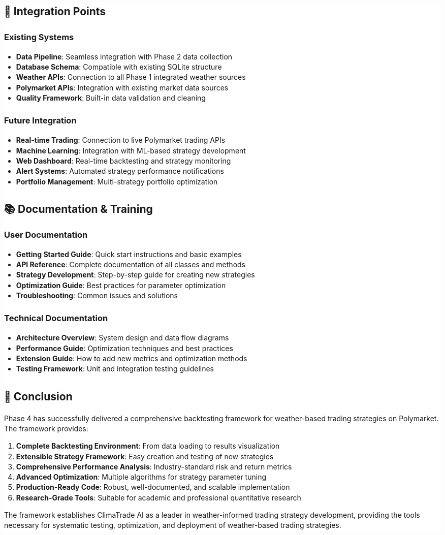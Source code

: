 ## 🔗 Integration Points

### Existing Systems

- **Data Pipeline**: Seamless integration with Phase 2 data collection
- **Database Schema**: Compatible with existing SQLite structure
- **Weather APIs**: Connection to all Phase 1 integrated weather sources
- **Polymarket APIs**: Integration with existing market data sources
- **Quality Framework**: Built-in data validation and cleaning

### Future Integration

- **Real-time Trading**: Connection to live Polymarket trading APIs
- **Machine Learning**: Integration with ML-based strategy development
- **Web Dashboard**: Real-time backtesting and strategy monitoring
- **Alert Systems**: Automated strategy performance notifications
- **Portfolio Management**: Multi-strategy portfolio optimization

## 📚 Documentation & Training

### User Documentation

- **Getting Started Guide**: Quick start instructions and basic examples
- **API Reference**: Complete documentation of all classes and methods
- **Strategy Development**: Step-by-step guide for creating new strategies
- **Optimization Guide**: Best practices for parameter optimization
- **Troubleshooting**: Common issues and solutions

### Technical Documentation

- **Architecture Overview**: System design and data flow diagrams
- **Performance Guide**: Optimization techniques and best practices
- **Extension Guide**: How to add new metrics and optimization methods
- **Testing Framework**: Unit and integration testing guidelines

## 🎯 Conclusion

Phase 4 has successfully delivered a comprehensive backtesting framework for weather-based trading strategies on Polymarket. The framework provides:

1. **Complete Backtesting Environment**: From data loading to results visualization
2. **Extensible Strategy Framework**: Easy creation and testing of new strategies
3. **Comprehensive Performance Analysis**: Industry-standard risk and return metrics
4. **Advanced Optimization**: Multiple algorithms for strategy parameter tuning
5. **Production-Ready Code**: Robust, well-documented, and scalable implementation
6. **Research-Grade Tools**: Suitable for academic and professional quantitative research

The framework establishes ClimaTrade AI as a leader in weather-informed trading strategy development, providing the tools necessary for systematic testing, optimization, and deployment of weather-based trading strategies.
